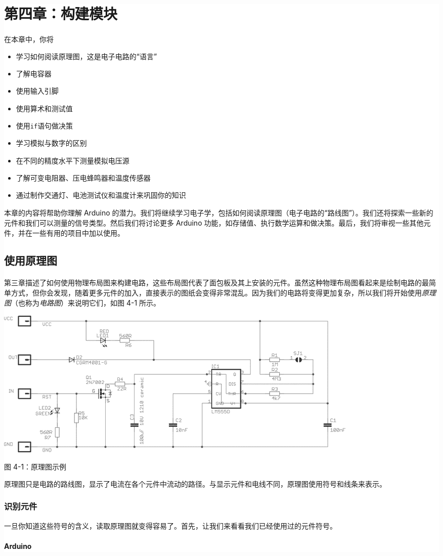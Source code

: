 # 第四章：构建模块

在本章中，你将

+   学习如何阅读原理图，这是电子电路的“语言”

+   了解电容器

+   使用输入引脚

+   使用算术和测试值

+   使用`if`语句做决策

+   学习模拟与数字的区别

+   在不同的精度水平下测量模拟电压源

+   了解可变电阻器、压电蜂鸣器和温度传感器

+   通过制作交通灯、电池测试仪和温度计来巩固你的知识

本章的内容将帮助你理解 Arduino 的潜力。我们将继续学习电子学，包括如何阅读原理图（电子电路的“路线图”）。我们还将探索一些新的元件和我们可以测量的信号类型。然后我们将讨论更多 Arduino 功能，如存储值、执行数学运算和做决策。最后，我们将审视一些其他元件，并在一些有用的项目中加以使用。

## 使用原理图

第三章描述了如何使用物理布局图来构建电路，这些布局图代表了面包板及其上安装的元件。虽然这种物理布局图看起来是绘制电路的最简单方式，但你会发现，随着更多元件的加入，直接表示的图纸会变得非常混乱。因为我们的电路将变得更加复杂，所以我们将开始使用*原理图*（也称为*电路图*）来说明它们，如图 4-1 所示。

![f04001](img/f04001.png)

图 4-1：原理图示例

原理图只是电路的路线图，显示了电流在各个元件中流动的路径。与显示元件和电线不同，原理图使用符号和线条来表示。

### 识别元件

一旦你知道这些符号的含义，读取原理图就变得容易了。首先，让我们来看看我们已经使用过的元件符号。

#### Arduino
